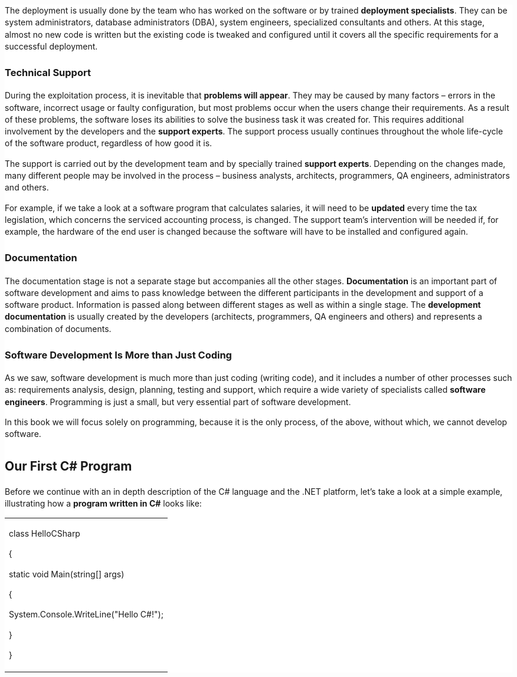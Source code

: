 The deployment is usually done by the team who has worked on the software or by trained **deployment specialists**. They can be system administrators, database administrators (DBA), system engineers, specialized consultants and others. At this stage, almost no new code is written but the existing code is tweaked and configured until it covers all the specific requirements for a successful deployment.

### Technical Support

During the exploitation process, it is inevitable that **problems will appear**. They may be caused by many factors – errors in the software, incorrect usage or faulty configuration, but most problems occur when the users change their requirements. As a result of these problems, the software loses its abilities to solve the business task it was created for. This requires additional involvement by the developers and the **support experts**. The support process usually continues throughout the whole life-cycle of the software product, regardless of how good it is.

The support is carried out by the development team and by specially trained **support experts**. Depending on the changes made, many different people may be involved in the process – business analysts, architects, programmers, QA engineers, administrators and others.

For example, if we take a look at a software program that calculates salaries, it will need to be **updated** every time the tax legislation, which concerns the serviced accounting process, is changed. The support team’s intervention will be needed if, for example, the hardware of the end user is changed because the software will have to be installed and configured again.

### Documentation

The documentation stage is not a separate stage but accompanies all the other stages. **Documentation** is an important part of software development and aims to pass knowledge between the different participants in the development and support of a software product. Information is passed along between different stages as well as within a single stage. The **development documentation** is usually created by the developers (architects, program­mers, QA engineers and others) and represents a combination of documents.

### Software Development Is More than Just Coding

As we saw, software development is much more than just coding (writing code), and it includes a number of other processes such as: requirements analysis, design, planning, testing and support, which require a wide variety of specialists called **software engineers**. Programming is just a small, but very essential part of software development.

In this book we will focus solely on programming, because it is the only process, of the above, without which, we cannot develop software.

## Our First C\# Program

Before we continue with an in depth description of the C\# language and the .NET platform, let’s take a look at a simple example, illustrating how a **program written in C\#** looks like:

<table>
<tbody>
<tr class="odd">
<td><p>class HelloCSharp</p>
<p>{</p>
<p>static void Main(string[] args)</p>
<p>{</p>
<p>System.Console.WriteLine("Hello C#!");</p>
<p>}</p>
<p>}</p></td>
</tr>
</tbody>
</table>
